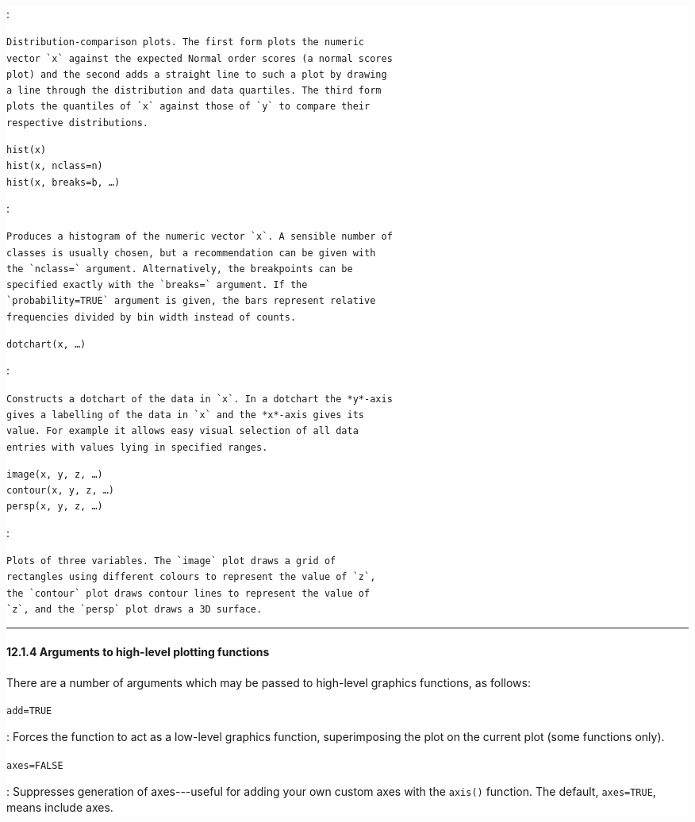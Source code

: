 :

    Distribution-comparison plots. The first form plots the numeric
    vector `x` against the expected Normal order scores (a normal scores
    plot) and the second adds a straight line to such a plot by drawing
    a line through the distribution and data quartiles. The third form
    plots the quantiles of `x` against those of `y` to compare their
    respective distributions.

`hist(x)`\
`hist(x, nclass=n)`\
`hist(x, breaks=b, …)`

:

    Produces a histogram of the numeric vector `x`. A sensible number of
    classes is usually chosen, but a recommendation can be given with
    the `nclass=` argument. Alternatively, the breakpoints can be
    specified exactly with the `breaks=` argument. If the
    `probability=TRUE` argument is given, the bars represent relative
    frequencies divided by bin width instead of counts.

`dotchart(x, …)`

:

    Constructs a dotchart of the data in `x`. In a dotchart the *y*-axis
    gives a labelling of the data in `x` and the *x*-axis gives its
    value. For example it allows easy visual selection of all data
    entries with values lying in specified ranges.

`image(x, y, z, …)`\
`contour(x, y, z, …)`\
`persp(x, y, z, …)`

:

    Plots of three variables. The `image` plot draws a grid of
    rectangles using different colours to represent the value of `z`,
    the `contour` plot draws contour lines to represent the value of
    `z`, and the `persp` plot draws a 3D surface.

---

#### 12.1.4 Arguments to high-level plotting functions

There are a number of arguments which may be passed to high-level
graphics functions, as follows:

`add=TRUE`

: Forces the function to act as a low-level graphics function,
superimposing the plot on the current plot (some functions only).

`axes=FALSE`

: Suppresses generation of axes---useful for adding your own custom
axes with the `axis()` function. The default, `axes=TRUE`, means
include axes.
